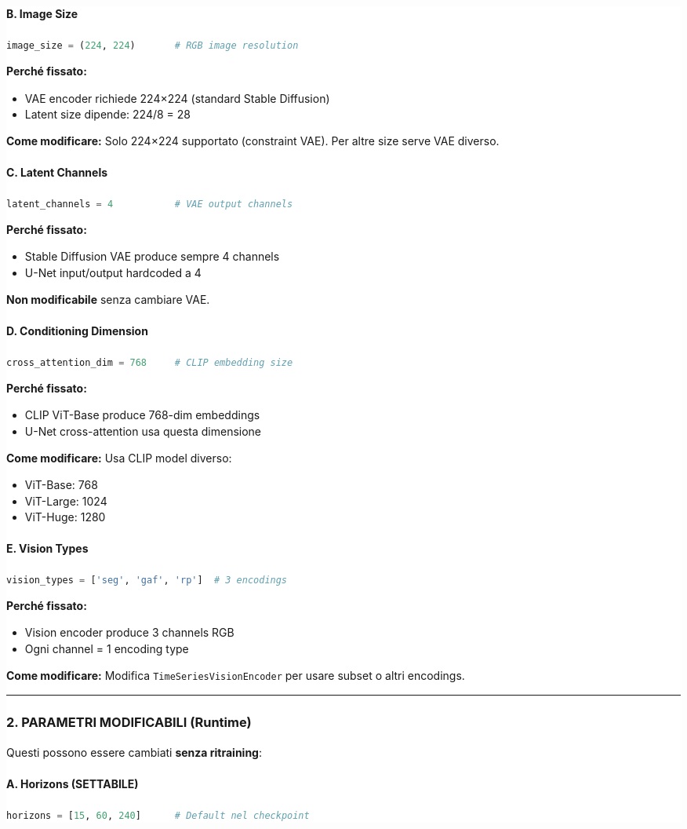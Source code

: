 #### B. Image Size
```python
image_size = (224, 224)       # RGB image resolution
```

**Perché fissato:**
- VAE encoder richiede 224×224 (standard Stable Diffusion)
- Latent size dipende: 224/8 = 28

**Come modificare:**
Solo 224×224 supportato (constraint VAE). Per altre size serve VAE diverso.

#### C. Latent Channels
```python
latent_channels = 4           # VAE output channels
```

**Perché fissato:**
- Stable Diffusion VAE produce sempre 4 channels
- U-Net input/output hardcoded a 4

**Non modificabile** senza cambiare VAE.

#### D. Conditioning Dimension
```python
cross_attention_dim = 768     # CLIP embedding size
```

**Perché fissato:**
- CLIP ViT-Base produce 768-dim embeddings
- U-Net cross-attention usa questa dimensione

**Come modificare:**
Usa CLIP model diverso:
- ViT-Base: 768
- ViT-Large: 1024
- ViT-Huge: 1280

#### E. Vision Types
```python
vision_types = ['seg', 'gaf', 'rp']  # 3 encodings
```

**Perché fissato:**
- Vision encoder produce 3 channels RGB
- Ogni channel = 1 encoding type

**Come modificare:**
Modifica `TimeSeriesVisionEncoder` per usare subset o altri encodings.

---

### 2. PARAMETRI MODIFICABILI (Runtime)

Questi possono essere cambiati **senza ritraining**:

#### A. Horizons (SETTABILE)
```python
horizons = [15, 60, 240]      # Default nel checkpoint
```
